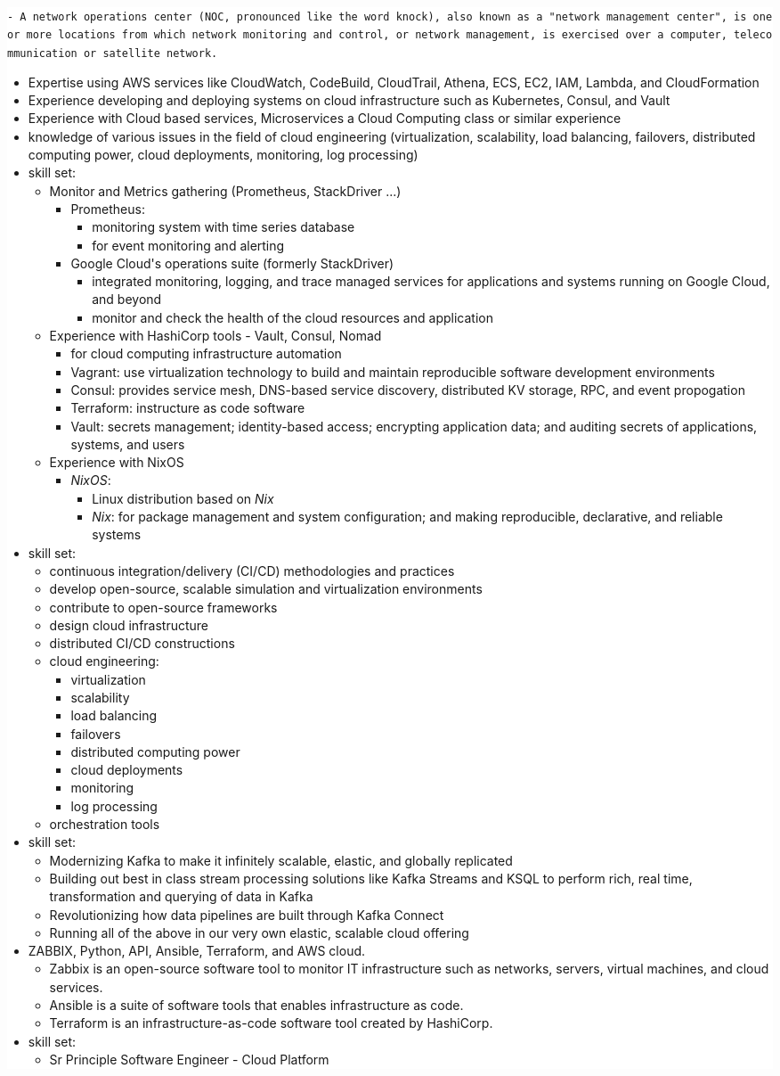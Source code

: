 	- A network operations center (NOC, pronounced like the word knock), also known as a "network management center", is one or more locations from which network monitoring and control, or network management, is exercised over a computer, telecommunication or satellite network.
+ Expertise using AWS services like CloudWatch, CodeBuild, CloudTrail, Athena, ECS, EC2, IAM, Lambda, and CloudFormation
+ Experience developing and deploying systems on cloud infrastructure such as Kubernetes, Consul, and Vault
+ Experience with Cloud based services, Microservices a Cloud Computing class or similar experience
+ knowledge of various issues in the field of cloud engineering (virtualization, scalability, load balancing, failovers, distributed computing power, cloud deployments, monitoring, log processing)
+ skill set:
	- Monitor and Metrics gathering (Prometheus, StackDriver ...)
		* Prometheus:
			+ monitoring system with time series database
			+ for event monitoring and alerting
		* Google Cloud's operations suite (formerly StackDriver)
			+ integrated monitoring, logging, and trace managed services for applications and systems running on Google Cloud, and beyond
			+ monitor and check the health of the cloud resources and application
	- Experience with HashiCorp tools - Vault, Consul, Nomad
		* for cloud computing infrastructure automation
		* Vagrant: use virtualization technology to build and maintain reproducible software development environments
		* Consul: provides service mesh, DNS-based service discovery, distributed KV storage, RPC, and event propogation
		* Terraform: instructure as code software
		* Vault: secrets management; identity-based access; encrypting application data; and auditing secrets of applications, systems, and users
	- Experience with NixOS
		* *NixOS*:
			+ Linux distribution based on *Nix*
			+ *Nix*: for package management and system configuration; and making reproducible, declarative, and reliable systems
+ skill set:
	- continuous integration/delivery (CI/CD) methodologies and practices
	- develop open-source, scalable simulation and virtualization environments
	- contribute to open-source frameworks
	- design cloud infrastructure
	- distributed CI/CD constructions
	- cloud engineering:
		* virtualization
		* scalability
		* load balancing
		* failovers
		* distributed computing power
		* cloud deployments
		* monitoring
		* log processing
	- orchestration tools
+ skill set:
	- Modernizing Kafka to make it infinitely scalable, elastic, and globally replicated
	- Building out best in class stream processing solutions like Kafka Streams and KSQL to perform rich, real time, transformation and querying of data in Kafka
	- Revolutionizing how data pipelines are built through Kafka Connect
	- Running all of the above in our very own elastic, scalable cloud offering
+ ZABBIX, Python, API, Ansible, Terraform, and AWS cloud.
	- Zabbix is an open-source software tool to monitor IT infrastructure such as networks, servers, virtual machines, and cloud services.
	- Ansible is a suite of software tools that enables infrastructure as code.
	- Terraform is an infrastructure-as-code software tool created by HashiCorp.
+ skill set:
	- Sr Principle Software Engineer - Cloud Platform
